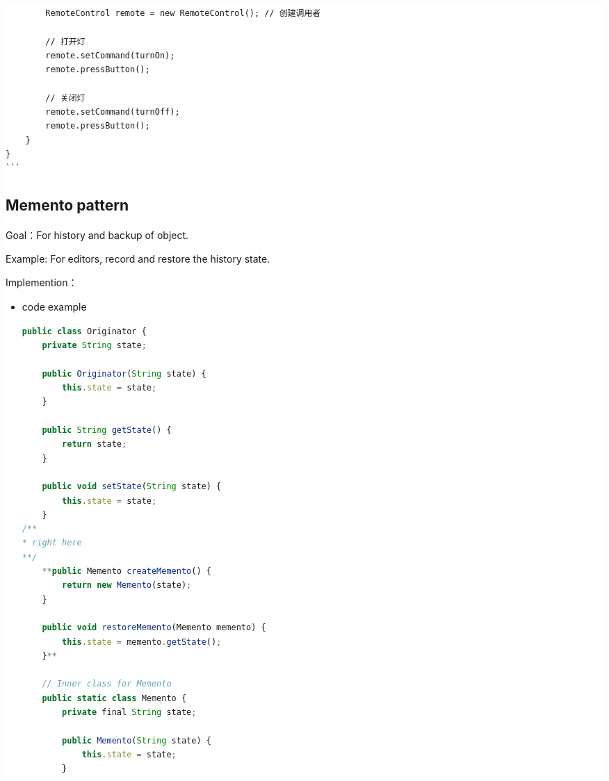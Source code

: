             RemoteControl remote = new RemoteControl(); // 创建调用者
    
            // 打开灯
            remote.setCommand(turnOn);
            remote.pressButton();
    
            // 关闭灯
            remote.setCommand(turnOff);
            remote.pressButton();
        }
    }
    ```
    

## Memento pattern

Goal：For history and backup of object.

Example: For editors, record and restore the history state.

Implemention：

- code example
    
    ```jsx
    public class Originator {
        private String state;
    
        public Originator(String state) {
            this.state = state;
        }
    
        public String getState() {
            return state;
        }
    
        public void setState(String state) {
            this.state = state;
        }
    /**
    * right here
    **/
        **public Memento createMemento() {
            return new Memento(state);
        }
    
        public void restoreMemento(Memento memento) {
            this.state = memento.getState();
        }**
    
        // Inner class for Memento
        public static class Memento {
            private final String state;
    
            public Memento(String state) {
                this.state = state;
            }
    